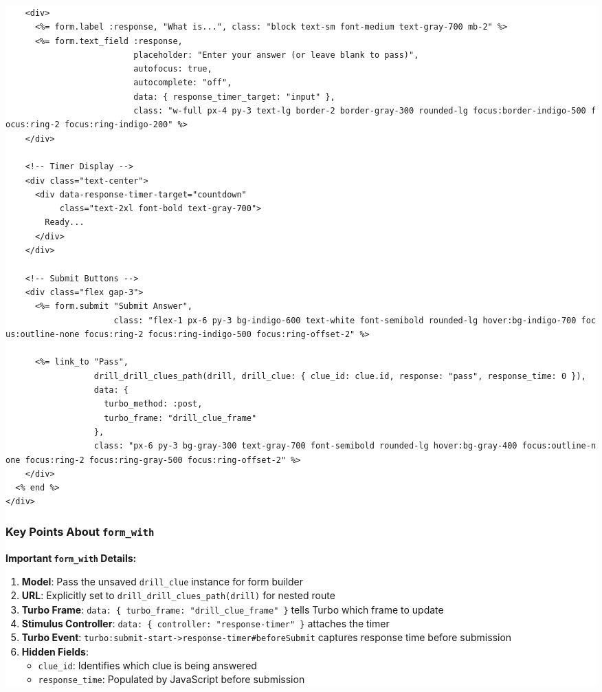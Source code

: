 ```erb
    <div>
      <%= form.label :response, "What is...", class: "block text-sm font-medium text-gray-700 mb-2" %>
      <%= form.text_field :response,
                          placeholder: "Enter your answer (or leave blank to pass)",
                          autofocus: true,
                          autocomplete: "off",
                          data: { response_timer_target: "input" },
                          class: "w-full px-4 py-3 text-lg border-2 border-gray-300 rounded-lg focus:border-indigo-500 focus:ring-2 focus:ring-indigo-200" %>
    </div>

    <!-- Timer Display -->
    <div class="text-center">
      <div data-response-timer-target="countdown"
           class="text-2xl font-bold text-gray-700">
        Ready...
      </div>
    </div>

    <!-- Submit Buttons -->
    <div class="flex gap-3">
      <%= form.submit "Submit Answer",
                      class: "flex-1 px-6 py-3 bg-indigo-600 text-white font-semibold rounded-lg hover:bg-indigo-700 focus:outline-none focus:ring-2 focus:ring-indigo-500 focus:ring-offset-2" %>

      <%= link_to "Pass",
                  drill_drill_clues_path(drill, drill_clue: { clue_id: clue.id, response: "pass", response_time: 0 }),
                  data: {
                    turbo_method: :post,
                    turbo_frame: "drill_clue_frame"
                  },
                  class: "px-6 py-3 bg-gray-300 text-gray-700 font-semibold rounded-lg hover:bg-gray-400 focus:outline-none focus:ring-2 focus:ring-gray-500 focus:ring-offset-2" %>
    </div>
  <% end %>
</div>
```

### Key Points About `form_with`

**Important `form_with` Details:**

1. **Model**: Pass the unsaved `drill_clue` instance for form builder
2. **URL**: Explicitly set to `drill_drill_clues_path(drill)` for nested route
3. **Turbo Frame**: `data: { turbo_frame: "drill_clue_frame" }` tells Turbo which frame to update
4. **Stimulus Controller**: `data: { controller: "response-timer" }` attaches the timer
5. **Turbo Event**: `turbo:submit-start->response-timer#beforeSubmit` captures response time before submission
6. **Hidden Fields**:
   - `clue_id`: Identifies which clue is being answered
   - `response_time`: Populated by JavaScript before submission
